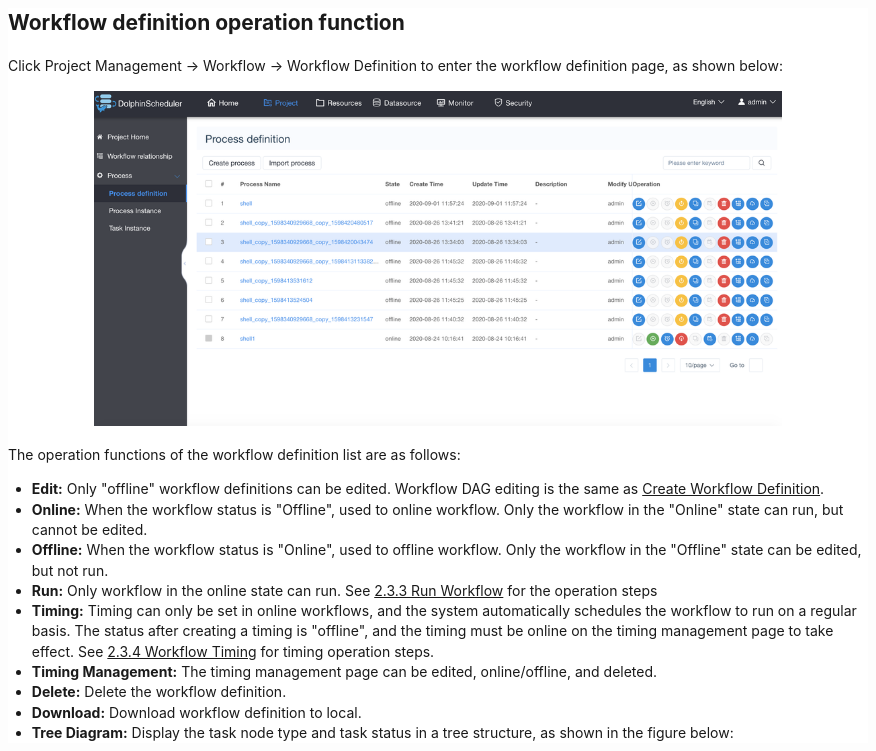 ## Workflow definition operation function

Click Project Management -> Workflow -> Workflow Definition to enter the workflow definition page, as shown below:

<p align="center">
<img src="/img/work_list_en.png" width="80%" />
</p>
The operation functions of the workflow definition list are as follows:

- **Edit:** Only "offline" workflow definitions can be edited. Workflow DAG editing is the same as [Create Workflow Definition](#create-workflow-definition).
- **Online:** When the workflow status is "Offline", used to online workflow. Only the workflow in the "Online" state can run, but cannot be edited.
- **Offline:** When the workflow status is "Online", used to offline workflow. Only the workflow in the "Offline" state can be edited, but not run.
- **Run:** Only workflow in the online state can run. See [2.3.3 Run Workflow](#runWorkflow) for the operation steps
- **Timing:** Timing can only be set in online workflows, and the system automatically schedules the workflow to run on a regular basis. The status after creating a timing is "offline", and the timing must be online on the timing management page to take effect. See [2.3.4 Workflow Timing](#creatTiming) for timing operation steps.
- **Timing Management:** The timing management page can be edited, online/offline, and deleted.
- **Delete:** Delete the workflow definition.
- **Download:** Download workflow definition to local.
- **Tree Diagram:** Display the task node type and task status in a tree structure, as shown in the figure below:
  <p align="center">